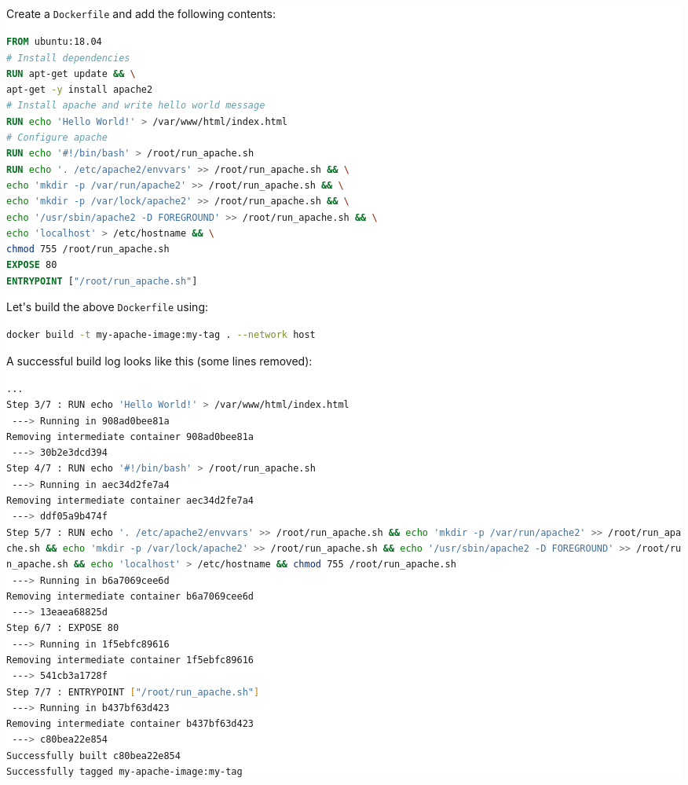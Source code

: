 Create a `Dockerfile` and add the following contents:

```dockerfile
FROM ubuntu:18.04
# Install dependencies
RUN apt-get update && \
apt-get -y install apache2
# Install apache and write hello world message
RUN echo 'Hello World!' > /var/www/html/index.html
# Configure apache
RUN echo '#!/bin/bash' > /root/run_apache.sh
RUN echo '. /etc/apache2/envvars' >> /root/run_apache.sh && \
echo 'mkdir -p /var/run/apache2' >> /root/run_apache.sh && \
echo 'mkdir -p /var/lock/apache2' >> /root/run_apache.sh && \
echo '/usr/sbin/apache2 -D FOREGROUND' >> /root/run_apache.sh && \
echo 'localhost' > /etc/hostname && \
chmod 755 /root/run_apache.sh
EXPOSE 80
ENTRYPOINT ["/root/run_apache.sh"]
```

Let's build the above `Dockerfile` using:

```bash
docker build -t my-apache-image:my-tag . --network host
```

A successful build log looks like this (some lines removed):

```bash
...
Step 3/7 : RUN echo 'Hello World!' > /var/www/html/index.html
 ---> Running in 908ad0bee81a
Removing intermediate container 908ad0bee81a
 ---> 30b2e3dcd394
Step 4/7 : RUN echo '#!/bin/bash' > /root/run_apache.sh
 ---> Running in aec34d2fe7a4
Removing intermediate container aec34d2fe7a4
 ---> ddf05a9b474f
Step 5/7 : RUN echo '. /etc/apache2/envvars' >> /root/run_apache.sh && echo 'mkdir -p /var/run/apache2' >> /root/run_apache.sh && echo 'mkdir -p /var/lock/apache2' >> /root/run_apache.sh && echo '/usr/sbin/apache2 -D FOREGROUND' >> /root/run_apache.sh && echo 'localhost' > /etc/hostname && chmod 755 /root/run_apache.sh
 ---> Running in b6a7069cee6d
Removing intermediate container b6a7069cee6d
 ---> 13eaea68825d
Step 6/7 : EXPOSE 80
 ---> Running in 1f5ebfc89616
Removing intermediate container 1f5ebfc89616
 ---> 541cb3a1728f
Step 7/7 : ENTRYPOINT ["/root/run_apache.sh"]
 ---> Running in b437bf63d423
Removing intermediate container b437bf63d423
 ---> c80bea22e854
Successfully built c80bea22e854
Successfully tagged my-apache-image:my-tag
```
